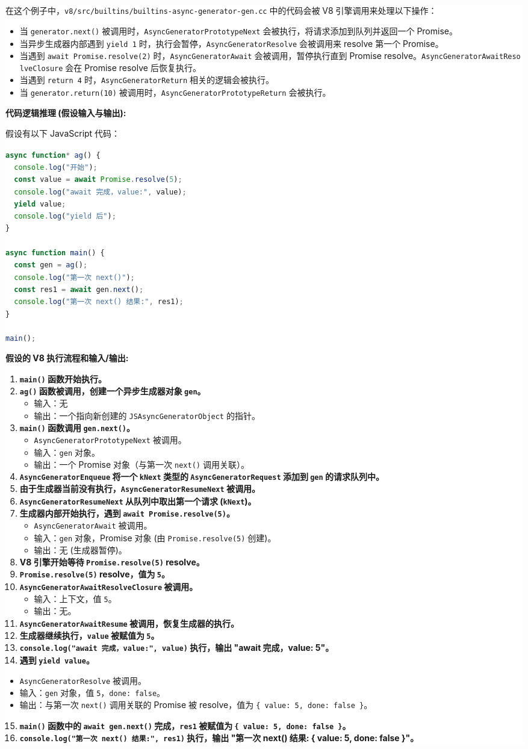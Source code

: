 在这个例子中，`v8/src/builtins/builtins-async-generator-gen.cc` 中的代码会被 V8 引擎调用来处理以下操作：

- 当 `generator.next()` 被调用时，`AsyncGeneratorPrototypeNext` 会被执行，将请求添加到队列并返回一个 Promise。
- 当异步生成器内部遇到 `yield 1` 时，执行会暂停，`AsyncGeneratorResolve` 会被调用来 resolve 第一个 Promise。
- 当遇到 `await Promise.resolve(2)` 时，`AsyncGeneratorAwait` 会被调用，暂停执行直到 Promise resolve。`AsyncGeneratorAwaitResolveClosure` 会在 Promise resolve 后恢复执行。
- 当遇到 `return 4` 时，`AsyncGeneratorReturn` 相关的逻辑会被执行。
- 当 `generator.return(10)` 被调用时，`AsyncGeneratorPrototypeReturn` 会被执行。

**代码逻辑推理 (假设输入与输出):**

假设有以下 JavaScript 代码：

```javascript
async function* ag() {
  console.log("开始");
  const value = await Promise.resolve(5);
  console.log("await 完成，value:", value);
  yield value;
  console.log("yield 后");
}

async function main() {
  const gen = ag();
  console.log("第一次 next()");
  const res1 = await gen.next();
  console.log("第一次 next() 结果:", res1);
}

main();
```

**假设的 V8 执行流程和输入/输出:**

1. **`main()` 函数开始执行。**
2. **`ag()` 函数被调用，创建一个异步生成器对象 `gen`。**
   - 输入：无
   - 输出：一个指向新创建的 `JSAsyncGeneratorObject` 的指针。
3. **`main()` 函数调用 `gen.next()`。**
   - `AsyncGeneratorPrototypeNext` 被调用。
   - 输入：`gen` 对象。
   - 输出：一个 Promise 对象（与第一次 `next()` 调用关联）。
4. **`AsyncGeneratorEnqueue` 将一个 `kNext` 类型的 `AsyncGeneratorRequest` 添加到 `gen` 的请求队列中。**
5. **由于生成器当前没有执行，`AsyncGeneratorResumeNext` 被调用。**
6. **`AsyncGeneratorResumeNext` 从队列中取出第一个请求 (`kNext`)。**
7. **生成器内部开始执行，遇到 `await Promise.resolve(5)`。**
   - `AsyncGeneratorAwait` 被调用。
   - 输入：`gen` 对象，Promise 对象 (由 `Promise.resolve(5)` 创建)。
   - 输出：无 (生成器暂停)。
8. **V8 引擎开始等待 `Promise.resolve(5)` resolve。**
9. **`Promise.resolve(5)` resolve，值为 `5`。**
10. **`AsyncGeneratorAwaitResolveClosure` 被调用。**
    - 输入：上下文，值 `5`。
    - 输出：无。
11. **`AsyncGeneratorAwaitResume` 被调用，恢复生成器的执行。**
12. **生成器继续执行，`value` 被赋值为 `5`。**
13. **`console.log("await 完成，value:", value)` 执行，输出 "await 完成，value: 5"。**
14. **遇到 `yield value`。**
   - `AsyncGeneratorResolve` 被调用。
   - 输入：`gen` 对象，值 `5`，`done: false`。
   - 输出：与第一次 `next()` 调用关联的 Promise 被 resolve，值为 `{ value: 5, done: false }`。
15. **`main()` 函数中的 `await gen.next()` 完成，`res1` 被赋值为 `{ value: 5, done: false }`。**
16. **`console.log("第一次 next() 结果:", res1)` 执行，输出 "第一次 next() 结果: { value: 5, done: false }"。**
